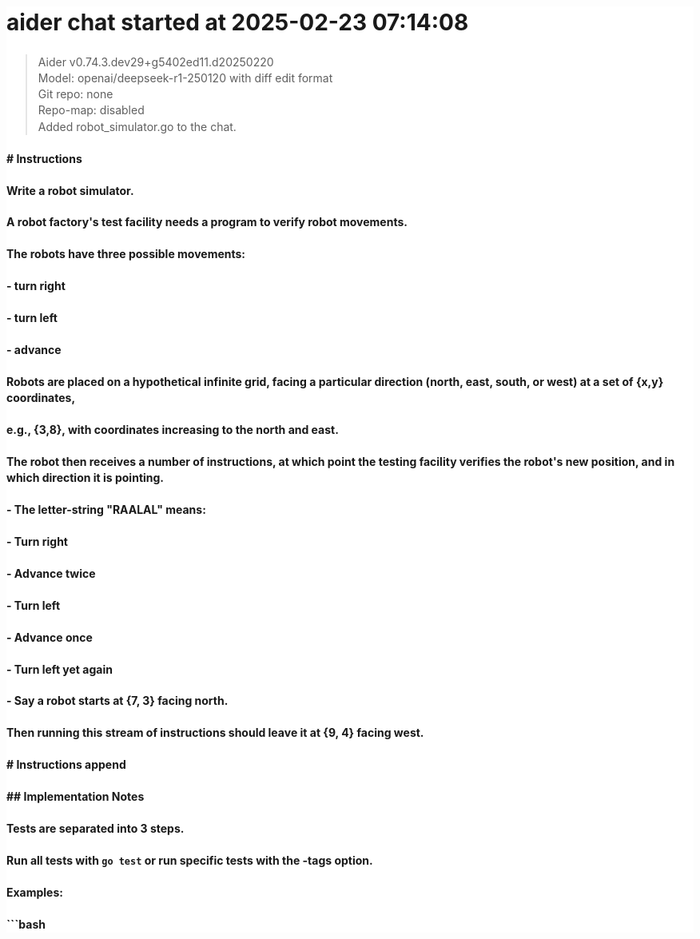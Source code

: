 
# aider chat started at 2025-02-23 07:14:08

> Aider v0.74.3.dev29+g5402ed11.d20250220  
> Model: openai/deepseek-r1-250120 with diff edit format  
> Git repo: none  
> Repo-map: disabled  
> Added robot_simulator.go to the chat.  

#### # Instructions  
####   
#### Write a robot simulator.  
####   
#### A robot factory's test facility needs a program to verify robot movements.  
####   
#### The robots have three possible movements:  
####   
#### - turn right  
#### - turn left  
#### - advance  
####   
#### Robots are placed on a hypothetical infinite grid, facing a particular direction (north, east, south, or west) at a set of {x,y} coordinates,  
#### e.g., {3,8}, with coordinates increasing to the north and east.  
####   
#### The robot then receives a number of instructions, at which point the testing facility verifies the robot's new position, and in which direction it is pointing.  
####   
#### - The letter-string "RAALAL" means:  
####   - Turn right  
####   - Advance twice  
####   - Turn left  
####   - Advance once  
####   - Turn left yet again  
#### - Say a robot starts at {7, 3} facing north.  
####   Then running this stream of instructions should leave it at {9, 4} facing west.  
#### # Instructions append  
####   
#### ## Implementation Notes  
####   
#### Tests are separated into 3 steps.  
####   
#### Run all tests with `go test` or run specific tests with the -tags option.  
####   
#### Examples:  
####   
#### ```bash  